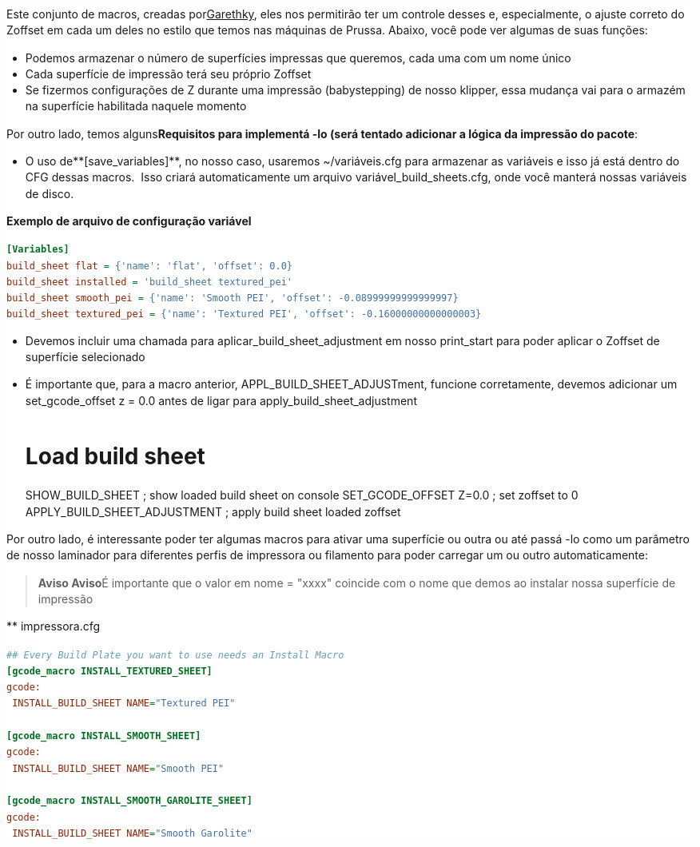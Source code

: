 Este conjunto de macros, creadas por[Garethky](https://github.com/garethky), eles nos permitirão ter um controle desses e, especialmente, o ajuste correto do Zoffset em cada um deles no estilo que temos nas máquinas de Prussa. Abaixo, você pode ver algumas de suas funções:

-   Podemos armazenar o número de superfícies impressas que queremos, cada uma com um nome único
-   Cada superfície de impressão terá seu próprio Zoffset
-   Se fizermos configurações de Z durante uma impressão (babystepping) de nosso klipper, essa mudança vai para o armazém na superfície habilitada naquele momento

Por outro lado, temos alguns**Requisitos para implementá -lo (será tentado adicionar a lógica da impressão do pacote**:

-   O uso de**[save_variables]**, no nosso caso, usaremos ~/variáveis.cfg para armazenar as variáveis ​​e isso já está dentro do CFG dessas macros.  
    Isso criará automaticamente um arquivo variável_build_sheets.cfg, onde você manterá nossas variáveis ​​de disco.

**Exemplo de arquivo de configuração variável**

```ini
[Variables]
build_sheet flat = {'name': 'flat', 'offset': 0.0}
build_sheet installed = 'build_sheet textured_pei'
build_sheet smooth_pei = {'name': 'Smooth PEI', 'offset': -0.08999999999999997}
build_sheet textured_pei = {'name': 'Textured PEI', 'offset': -0.16000000000000003}
```

-   Devemos incluir uma chamada para aplicar_build_sheet_adjustment em nosso print_start para poder aplicar o Zoffset de superfície selecionado
-   É importante que, para a macro anterior, APPL_BUILD_SHEET_ADJUSTment, funcione corretamente, devemos adicionar um set_gcode_offset z = 0.0 antes de ligar para apply_build_sheet_adjustment


    # Load build sheet
    SHOW_BUILD_SHEET ; show loaded build sheet on console
    SET_GCODE_OFFSET Z=0.0 ; set zoffset to 0
    APPLY_BUILD_SHEET_ADJUSTMENT ; apply build sheet loaded zoffset

Por outro lado, é interessante poder ter algumas macros para ativar uma superfície ou outra ou até passá -lo como um parâmetro de nosso laminador para diferentes perfis de impressora ou filamento para poder carregar um ou outro automaticamente:

> **Aviso Aviso**É importante que o valor em nome = "xxxx" coincide com o nome que demos ao instalar nossa superfície de impressão

\*\* impressora.cfg

```ini
## Every Build Plate you want to use needs an Install Macro
[gcode_macro INSTALL_TEXTURED_SHEET]
gcode:
 INSTALL_BUILD_SHEET NAME="Textured PEI"

[gcode_macro INSTALL_SMOOTH_SHEET]
gcode:
 INSTALL_BUILD_SHEET NAME="Smooth PEI"
 
[gcode_macro INSTALL_SMOOTH_GAROLITE_SHEET]
gcode:
 INSTALL_BUILD_SHEET NAME="Smooth Garolite"
```
